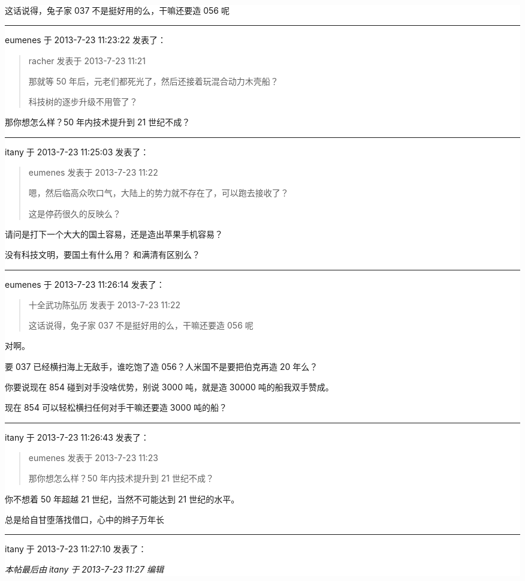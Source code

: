 这话说得，兔子家 037 不是挺好用的么，干嘛还要造 056 呢

---

eumenes 于 2013-7-23 11:23:22 发表了：

> racher 发表于 2013-7-23 11:21
>
> 那就等 50 年后，元老们都死光了，然后还接着玩混合动力木壳船？
>
> 科技树的逐步升级不用管了？

那你想怎么样？50 年内技术提升到 21 世纪不成？

---

itany 于 2013-7-23 11:25:03 发表了：

> eumenes 发表于 2013-7-23 11:22
>
> 嗯，然后临高众吹口气，大陆上的势力就不存在了，可以跑去接收了？
>
> 这是停药很久的反映么？

请问是打下一个大大的国土容易，还是造出苹果手机容易？

没有科技文明，要国土有什么用？ 和满清有区别么？

---

eumenes 于 2013-7-23 11:26:14 发表了：

> 十全武功陈弘历 发表于 2013-7-23 11:22
>
> 这话说得，兔子家 037 不是挺好用的么，干嘛还要造 056 呢

对啊。

要 037 已经横扫海上无敌手，谁吃饱了造 056？人米国不是要把伯克再造 20 年么？

你要说现在 854 碰到对手没啥优势，别说 3000 吨，就是造 30000 吨的船我双手赞成。

现在 854 可以轻松横扫任何对手干嘛还要造 3000 吨的船？

---

itany 于 2013-7-23 11:26:43 发表了：

> eumenes 发表于 2013-7-23 11:23
>
> 那你想怎么样？50 年内技术提升到 21 世纪不成？

你不想着 50 年超越 21 世纪，当然不可能达到 21 世纪的水平。

总是给自甘堕落找借口，心中的辫子万年长

---

itany 于 2013-7-23 11:27:10 发表了：

_本帖最后由 itany 于 2013-7-23 11:27 编辑_
